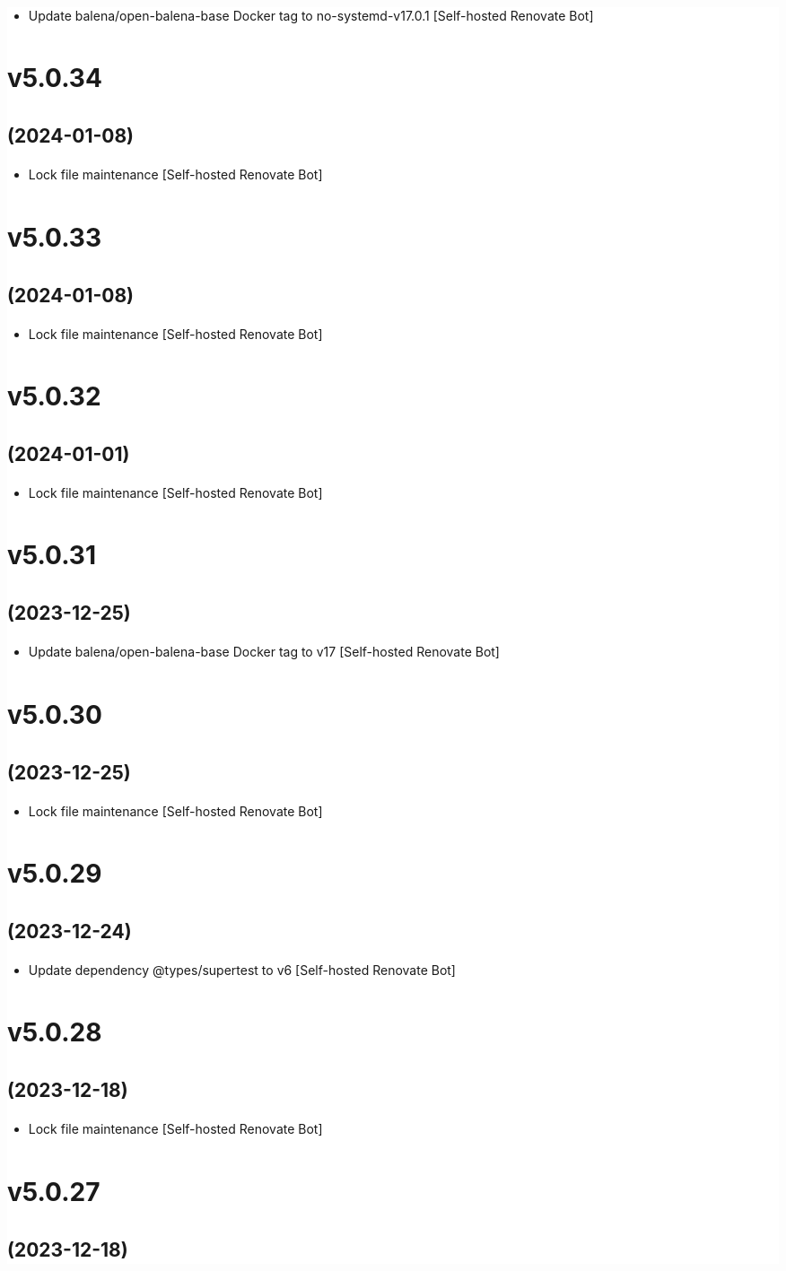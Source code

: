 * Update balena/open-balena-base Docker tag to no-systemd-v17.0.1 [Self-hosted Renovate Bot]

# v5.0.34
## (2024-01-08)

* Lock file maintenance [Self-hosted Renovate Bot]

# v5.0.33
## (2024-01-08)

* Lock file maintenance [Self-hosted Renovate Bot]

# v5.0.32
## (2024-01-01)

* Lock file maintenance [Self-hosted Renovate Bot]

# v5.0.31
## (2023-12-25)

* Update balena/open-balena-base Docker tag to v17 [Self-hosted Renovate Bot]

# v5.0.30
## (2023-12-25)

* Lock file maintenance [Self-hosted Renovate Bot]

# v5.0.29
## (2023-12-24)

* Update dependency @types/supertest to v6 [Self-hosted Renovate Bot]

# v5.0.28
## (2023-12-18)

* Lock file maintenance [Self-hosted Renovate Bot]

# v5.0.27
## (2023-12-18)
